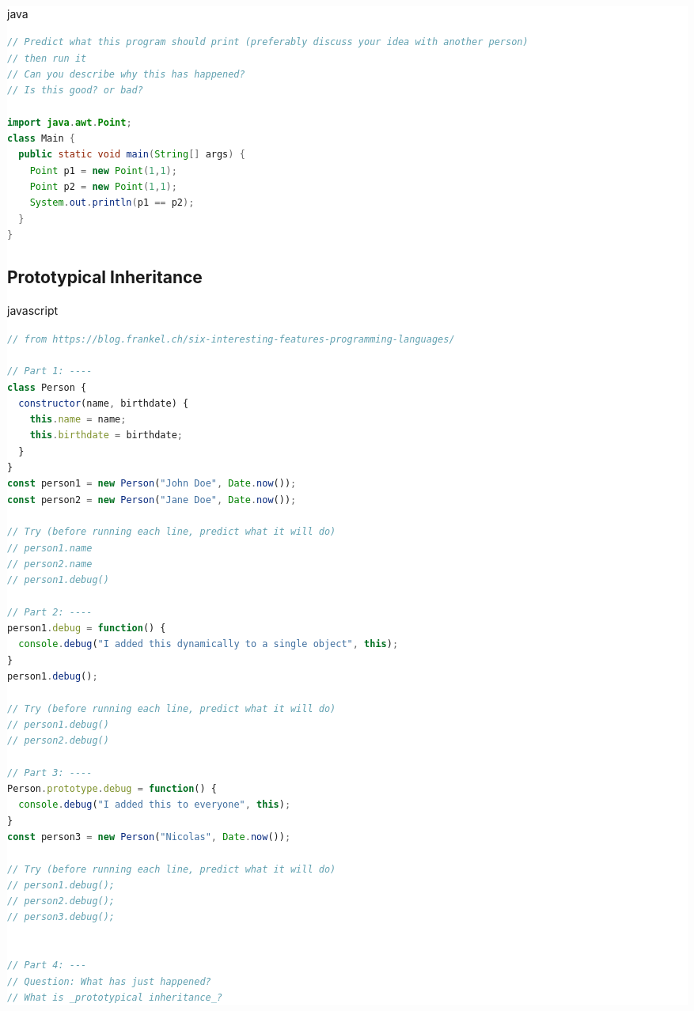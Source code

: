 java
```java
// Predict what this program should print (preferably discuss your idea with another person)
// then run it
// Can you describe why this has happened?
// Is this good? or bad?

import java.awt.Point;
class Main {
  public static void main(String[] args) {
    Point p1 = new Point(1,1);
    Point p2 = new Point(1,1);
    System.out.println(p1 == p2);
  }
}
```


Prototypical Inheritance
------------------------

javascript
```javascript
// from https://blog.frankel.ch/six-interesting-features-programming-languages/

// Part 1: ----
class Person {
  constructor(name, birthdate) {
    this.name = name;
    this.birthdate = birthdate;
  }
}
const person1 = new Person("John Doe", Date.now());
const person2 = new Person("Jane Doe", Date.now());

// Try (before running each line, predict what it will do)
// person1.name
// person2.name
// person1.debug()

// Part 2: ----
person1.debug = function() {
  console.debug("I added this dynamically to a single object", this);
}
person1.debug();

// Try (before running each line, predict what it will do)
// person1.debug()
// person2.debug()

// Part 3: ----
Person.prototype.debug = function() {
  console.debug("I added this to everyone", this);
}
const person3 = new Person("Nicolas", Date.now());

// Try (before running each line, predict what it will do)
// person1.debug();
// person2.debug();
// person3.debug();


// Part 4: ---
// Question: What has just happened?
// What is _prototypical inheritance_?
```